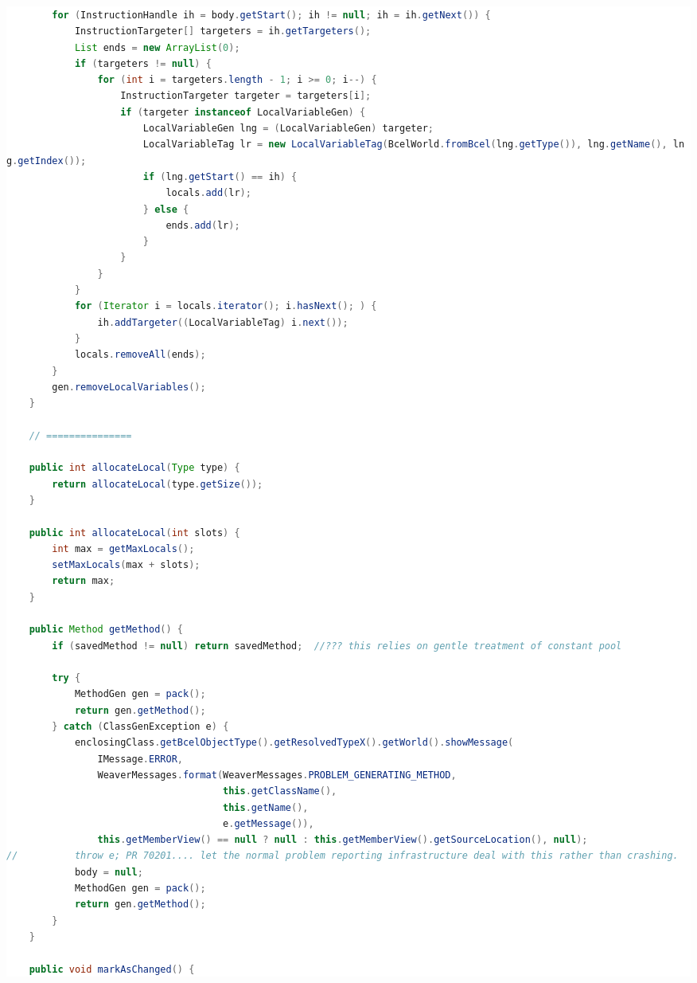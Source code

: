 ```java
        for (InstructionHandle ih = body.getStart(); ih != null; ih = ih.getNext()) {
            InstructionTargeter[] targeters = ih.getTargeters();
            List ends = new ArrayList(0);
            if (targeters != null) {
                for (int i = targeters.length - 1; i >= 0; i--) {
                    InstructionTargeter targeter = targeters[i];
                    if (targeter instanceof LocalVariableGen) {
                        LocalVariableGen lng = (LocalVariableGen) targeter;
                        LocalVariableTag lr = new LocalVariableTag(BcelWorld.fromBcel(lng.getType()), lng.getName(), lng.getIndex());
                        if (lng.getStart() == ih) {
                            locals.add(lr);
                        } else {
                            ends.add(lr);
                        }
                    }
                }
            }
            for (Iterator i = locals.iterator(); i.hasNext(); ) {
                ih.addTargeter((LocalVariableTag) i.next());
            }
            locals.removeAll(ends);
        }
        gen.removeLocalVariables();
    }
           
    // ===============
    
    public int allocateLocal(Type type) {
        return allocateLocal(type.getSize());
    }

    public int allocateLocal(int slots) {
        int max = getMaxLocals();
        setMaxLocals(max + slots);
        return max;
    }

    public Method getMethod() {
    	if (savedMethod != null) return savedMethod;  //??? this relies on gentle treatment of constant pool
    	
    	try {
			MethodGen gen = pack();
			return gen.getMethod();
    	} catch (ClassGenException e) {
    		enclosingClass.getBcelObjectType().getResolvedTypeX().getWorld().showMessage(
    			IMessage.ERROR, 
				WeaverMessages.format(WeaverMessages.PROBLEM_GENERATING_METHOD,
						              this.getClassName(),
									  this.getName(),
									  e.getMessage()),
    			this.getMemberView() == null ? null : this.getMemberView().getSourceLocation(), null);
//    		throw e; PR 70201.... let the normal problem reporting infrastructure deal with this rather than crashing.
    		body = null;
   		    MethodGen gen = pack();
   		    return gen.getMethod();
    	}
    }
    
    public void markAsChanged() {
```